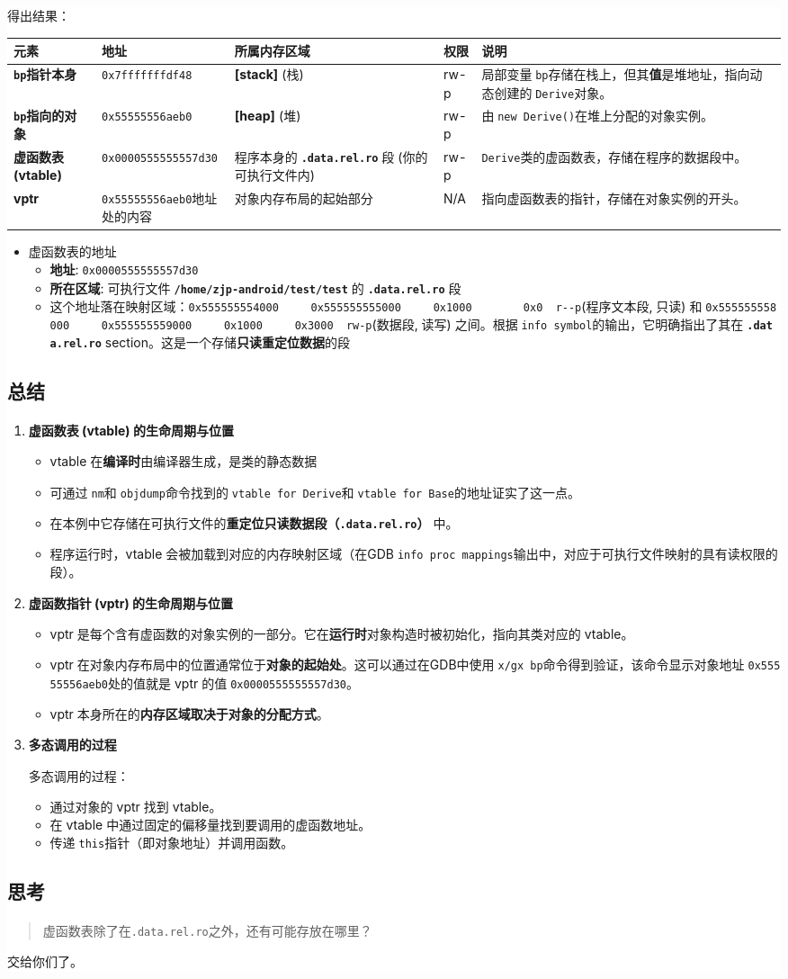 
得出结果：

| 元素                  | 地址                         | 所属内存区域                                        | 权限 | 说明                                                         |
| :-------------------- | :--------------------------- | :-------------------------------------------------- | :--- | :----------------------------------------------------------- |
| **`bp`指针本身**      | `0x7fffffffdf48`             | **[stack]** (栈)                                    | rw-p | 局部变量 `bp`存储在栈上，但其**值**是堆地址，指向动态创建的 `Derive`对象。 |
| **`bp`指向的对象**    | `0x55555556aeb0`             | **[heap]** (堆)                                     | rw-p | 由 `new Derive()`在堆上分配的对象实例。                      |
| **虚函数表 (vtable)** | `0x0000555555557d30`         | 程序本身的 **`.data.rel.ro`** 段 (你的可执行文件内) | rw-p | `Derive`类的虚函数表，存储在程序的数据段中。                 |
| **vptr**              | `0x55555556aeb0`地址处的内容 | 对象内存布局的起始部分                              | N/A  | 指向虚函数表的指针，存储在对象实例的开头。                   |

* 虚函数表的地址
  * **地址**: `0x0000555555557d30`
  * **所在区域**: 可执行文件 **`/home/zjp-android/test/test`** 的 **`.data.rel.ro`** 段
  * 这个地址落在映射区域：`0x555555554000     0x555555555000     0x1000        0x0  r--p`(程序文本段, 只读) 和 `0x555555558000     0x555555559000     0x1000     0x3000  rw-p`(数据段, 读写) 之间。根据 `info symbol`的输出，它明确指出了其在 **`.data.rel.ro`** section。这是一个存储**只读重定位数据**的段

## 总结

1. **虚函数表 (vtable) 的生命周期与位置**

   * vtable 在**编译时**由编译器生成，是类的静态数据

   * 可通过 `nm`和 `objdump`命令找到的 `vtable for Derive`和 `vtable for Base`的地址证实了这一点。

   * 在本例中它存储在可执行文件的**重定位只读数据段（`.data.rel.ro`）** 中。

   * 程序运行时，vtable 会被加载到对应的内存映射区域（在GDB `info proc mappings`输出中，对应于可执行文件映射的具有读权限的段）。

2. **虚函数指针 (vptr) 的生命周期与位置**

   * vptr 是每个含有虚函数的对象实例的一部分。它在**运行时**对象构造时被初始化，指向其类对应的 vtable。

   * vptr 在对象内存布局中的位置通常位于**对象的起始处**。这可以通过在GDB中使用 `x/gx bp`命令得到验证，该命令显示对象地址 `0x55555556aeb0`处的值就是 vptr 的值 `0x0000555555557d30`。

   * vptr 本身所在的**内存区域取决于对象的分配方式**。

3. **多态调用的过程**

   多态调用的过程：

   * 通过对象的 vptr 找到 vtable。
   * 在 vtable 中通过固定的偏移量找到要调用的虚函数地址。
   * 传递 `this`指针（即对象地址）并调用函数。

## 思考

> 虚函数表除了在`.data.rel.ro`之外，还有可能存放在哪里？

交给你们了。